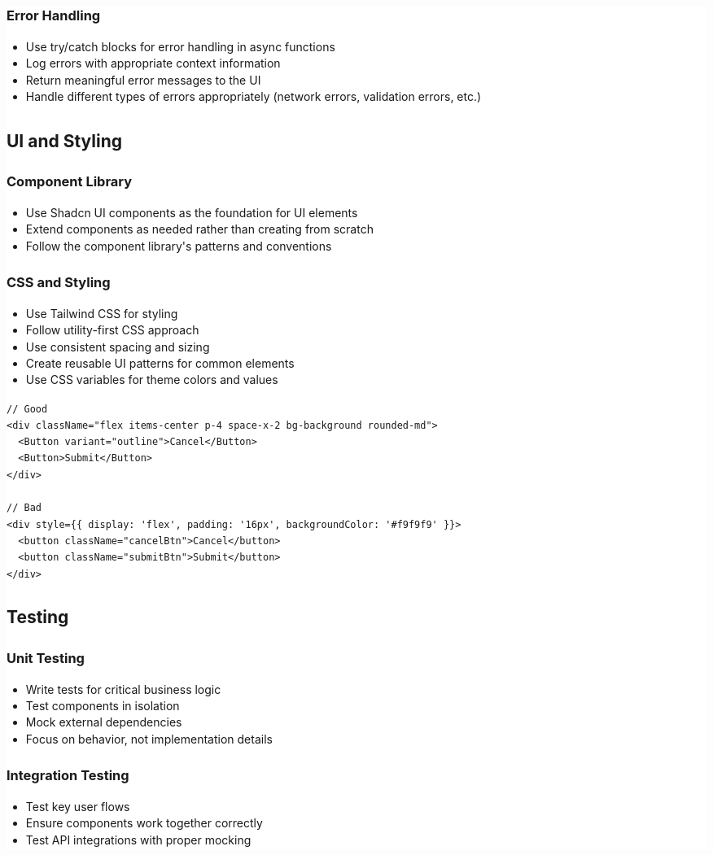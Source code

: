 ### Error Handling

- Use try/catch blocks for error handling in async functions
- Log errors with appropriate context information
- Return meaningful error messages to the UI
- Handle different types of errors appropriately (network errors, validation errors, etc.)

## UI and Styling

### Component Library

- Use Shadcn UI components as the foundation for UI elements
- Extend components as needed rather than creating from scratch
- Follow the component library's patterns and conventions

### CSS and Styling

- Use Tailwind CSS for styling
- Follow utility-first CSS approach
- Use consistent spacing and sizing
- Create reusable UI patterns for common elements
- Use CSS variables for theme colors and values

```tsx
// Good
<div className="flex items-center p-4 space-x-2 bg-background rounded-md">
  <Button variant="outline">Cancel</Button>
  <Button>Submit</Button>
</div>

// Bad
<div style={{ display: 'flex', padding: '16px', backgroundColor: '#f9f9f9' }}>
  <button className="cancelBtn">Cancel</button>
  <button className="submitBtn">Submit</button>
</div>
```

## Testing

### Unit Testing

- Write tests for critical business logic
- Test components in isolation
- Mock external dependencies
- Focus on behavior, not implementation details

### Integration Testing

- Test key user flows
- Ensure components work together correctly
- Test API integrations with proper mocking
